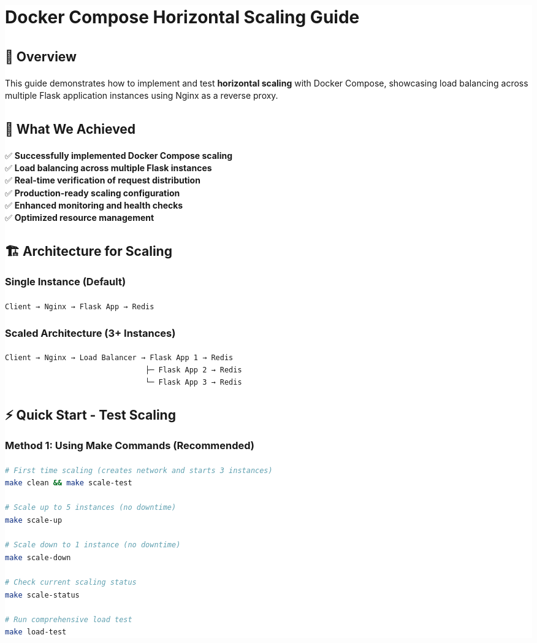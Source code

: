 # Docker Compose Horizontal Scaling Guide

## 🚀 Overview

This guide demonstrates how to implement and test **horizontal scaling** with Docker Compose, showcasing load balancing across multiple Flask application instances using Nginx as a reverse proxy.

## 🎯 What We Achieved

✅ **Successfully implemented Docker Compose scaling**  
✅ **Load balancing across multiple Flask instances**  
✅ **Real-time verification of request distribution**  
✅ **Production-ready scaling configuration**  
✅ **Enhanced monitoring and health checks**  
✅ **Optimized resource management**

## 🏗️ Architecture for Scaling

### Single Instance (Default)
```
Client → Nginx → Flask App → Redis
```

### Scaled Architecture (3+ Instances)
```
Client → Nginx → Load Balancer → Flask App 1 → Redis
                                ├─ Flask App 2 → Redis  
                                └─ Flask App 3 → Redis
```

## ⚡ Quick Start - Test Scaling

### Method 1: Using Make Commands (Recommended)
```bash
# First time scaling (creates network and starts 3 instances)
make clean && make scale-test

# Scale up to 5 instances (no downtime)
make scale-up

# Scale down to 1 instance (no downtime)
make scale-down

# Check current scaling status
make scale-status

# Run comprehensive load test
make load-test
```
